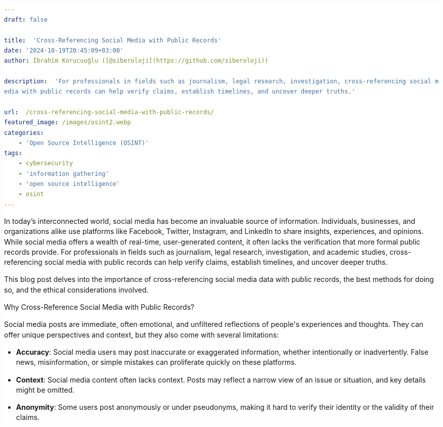 ```yaml
---
draft: false

title:  'Cross-Referencing Social Media with Public Records'
date: '2024-10-19T20:45:09+03:00'
author: İbrahim Korucuoğlu ([@siberoloji](https://github.com/siberoloji))

description:  'For professionals in fields such as journalism, legal research, investigation, cross-referencing social media with public records can help verify claims, establish timelines, and uncover deeper truths.' 
 
url:  /cross-referencing-social-media-with-public-records/
featured_image: /images/osint2.webp
categories:
    - 'Open Source Intelligence (OSINT)'
tags:
    - cybersecurity
    - 'information gathering'
    - 'open source intelligence'
    - osint
---
```



In today’s interconnected world, social media has become an invaluable source of information. Individuals, businesses, and organizations alike use platforms like Facebook, Twitter, Instagram, and LinkedIn to share insights, experiences, and opinions. While social media offers a wealth of real-time, user-generated content, it often lacks the verification that more formal public records provide. For professionals in fields such as journalism, legal research, investigation, and academic studies, cross-referencing social media with public records can help verify claims, establish timelines, and uncover deeper truths.



This blog post delves into the importance of cross-referencing social media data with public records, the best methods for doing so, and the ethical considerations involved.



Why Cross-Reference Social Media with Public Records?



Social media posts are immediate, often emotional, and unfiltered reflections of people's experiences and thoughts. They can offer unique perspectives and context, but they also come with several limitations:


* **Accuracy**: Social media users may post inaccurate or exaggerated information, whether intentionally or inadvertently. False news, misinformation, or simple mistakes can proliferate quickly on these platforms.

* **Context**: Social media content often lacks context. Posts may reflect a narrow view of an issue or situation, and key details might be omitted.

* **Anonymity**: Some users post anonymously or under pseudonyms, making it hard to verify their identity or the validity of their claims.

